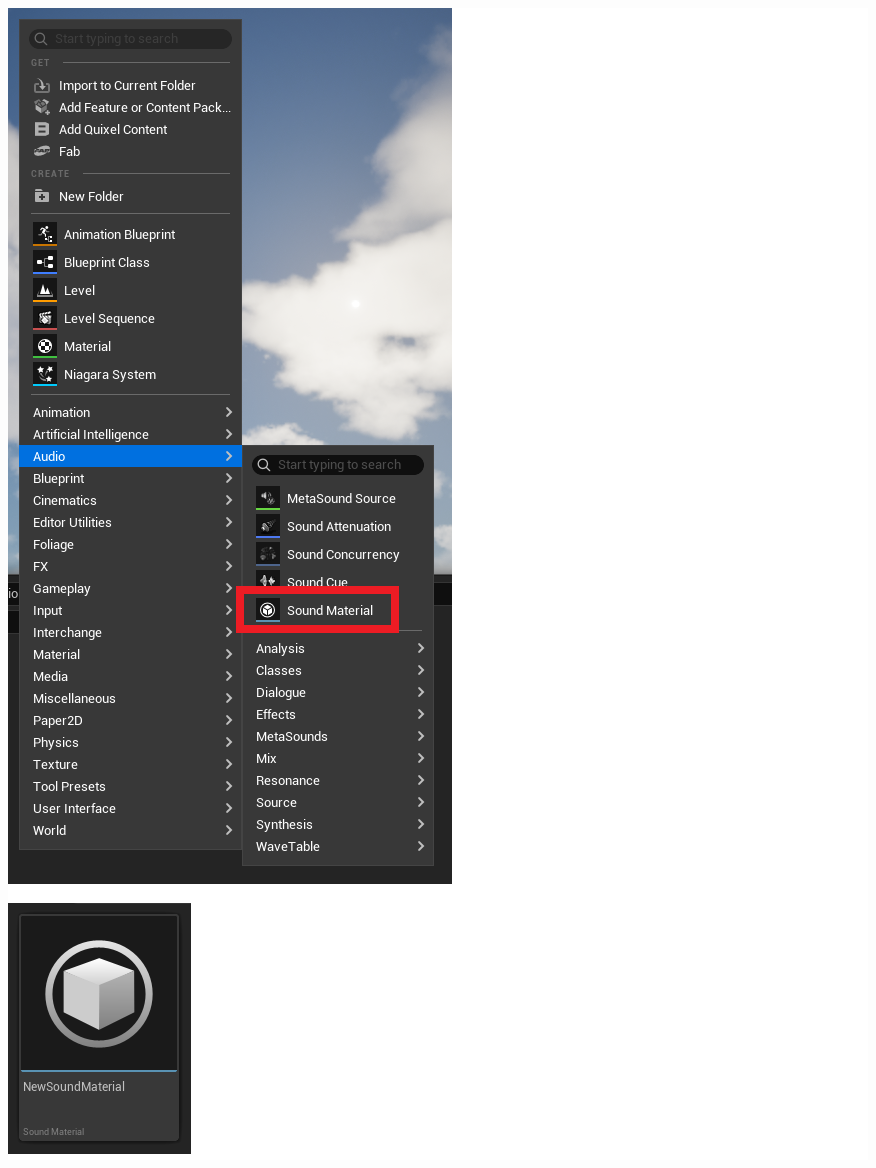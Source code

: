 ![Create Sound Material Asset](img/SoundMaterialAsset1.png)

![Sound Material Asset](img/SoundMaterialAsset2.png)
